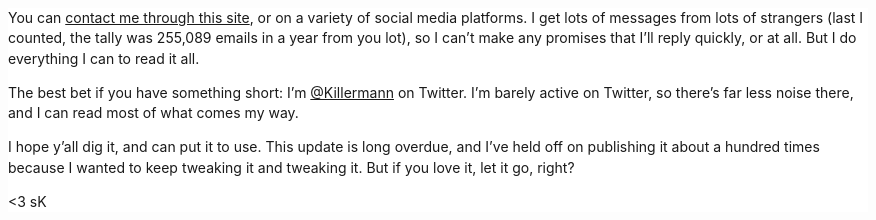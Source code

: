 You can [contact me through this site][9], or on a variety of social media platforms. I get lots of messages from lots of strangers (last I counted, the tally was 255,089 emails in a year from you lot), so I can&#8217;t make any promises that I&#8217;ll reply quickly, or at all. But I do everything I can to read it all.

The best bet if you have something short: I&#8217;m [@Killermann][20] on Twitter. I&#8217;m barely active on Twitter, so there&#8217;s far less noise there, and I can read most of what comes my way.

I hope y&#8217;all dig it, and can put it to use. This update is long overdue, and I&#8217;ve held off on publishing it about a hundred times because I wanted to keep tweaking it and tweaking it. But if you love it, let it go, right?

<3 sK

 [1]: http://guidetogender.com
 [2]: /genderbread-person/
 [3]: /2015/03/the-genderbread-person-v3/
 [4]: http://genderbread.org
 [5]: /2012/05/what-does-the-asterisk-in-trans-stand-for/
 [6]: /wp-content/uploads/2018/10/Genderbread-Person-v4.png
 [7]: http://thesafezoneproject.com
 [8]: /category/socialjustice/
 [9]: /contact/
 [10]: /2013/01/a-comprehensive-list-of-lgbtq-term-definitions/
 [11]: /wp-content/uploads/2018/10/Genderbread-Person-v4-Poster.png
 [12]: https://www.genderbread.org/resource/genderbread-person-v4-0
 [13]: https://www.genderbread.org/resource/genderbread-person-v4-0-poster
 [14]: https://www.genderbread.org/resource/genderbread-person-v4-0-worksheet-fill-in-the-blanks
 [15]: /2013/11/uncopyright/
 [16]: /wp-content/uploads/2018/10/Genderbread-Person-v4-Worksheet.png
 [17]: https://en.wikipedia.org/wiki/Empty_set
 [18]: https://www.youtube.com/watch?v=q8bSIuyJHD8
 [19]: /2018/09/yes-gender-is-a-social-construction-no-that-doesnt-mean-its-not-real/
 [20]: https://twitter.com/killermann
